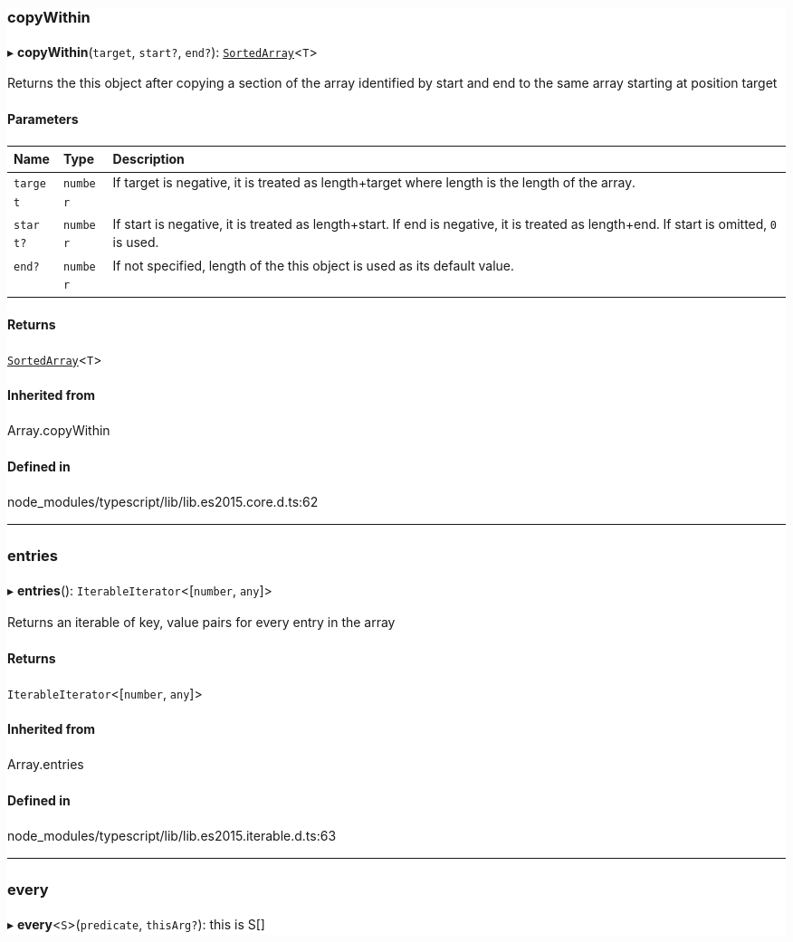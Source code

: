 ### copyWithin

▸ **copyWithin**(`target`, `start?`, `end?`): [`SortedArray`](https://github.com/bemoje/tsmono/blob/main/pkg/sorted-array/docs/md/classes/SortedArray.md)<`T`\>

Returns the this object after copying a section of the array identified by start and end
to the same array starting at position target

#### Parameters

| Name | Type | Description |
| :------ | :------ | :------ |
| `target` | `number` | If target is negative, it is treated as length+target where length is the length of the array. |
| `start?` | `number` | If start is negative, it is treated as length+start. If end is negative, it is treated as length+end. If start is omitted, `0` is used. |
| `end?` | `number` | If not specified, length of the this object is used as its default value. |

#### Returns

[`SortedArray`](https://github.com/bemoje/tsmono/blob/main/pkg/sorted-array/docs/md/classes/SortedArray.md)<`T`\>

#### Inherited from

Array.copyWithin

#### Defined in

node_modules/typescript/lib/lib.es2015.core.d.ts:62

___

### entries

▸ **entries**(): `IterableIterator`<[`number`, `any`]\>

Returns an iterable of key, value pairs for every entry in the array

#### Returns

`IterableIterator`<[`number`, `any`]\>

#### Inherited from

Array.entries

#### Defined in

node_modules/typescript/lib/lib.es2015.iterable.d.ts:63

___

### every

▸ **every**<`S`\>(`predicate`, `thisArg?`): this is S[]
